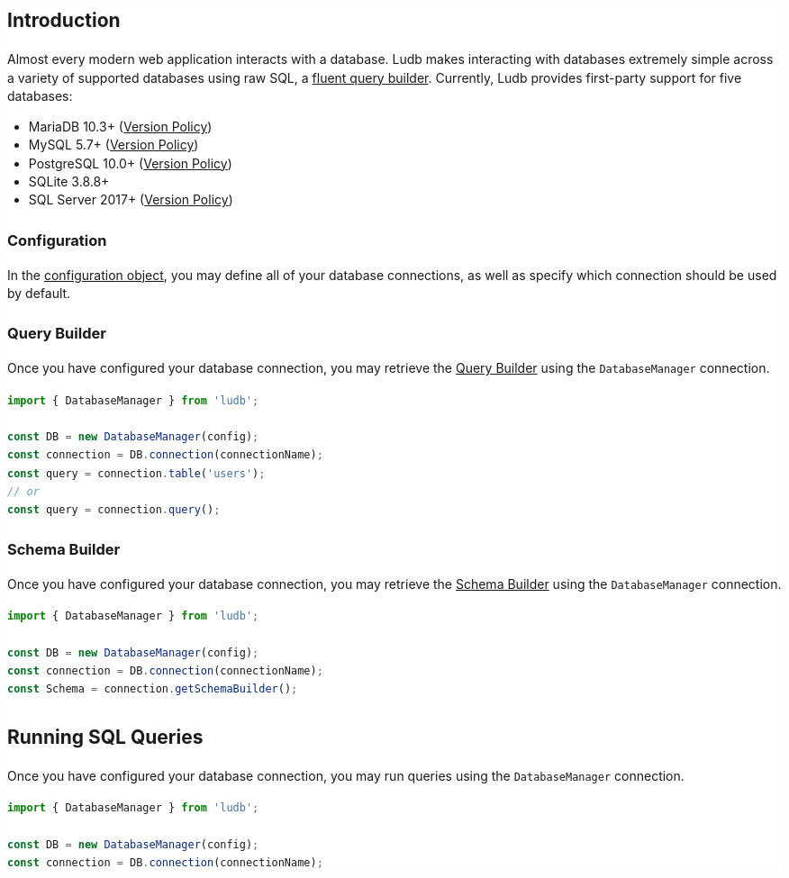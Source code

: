 ## Introduction

Almost every modern web application interacts with a database. Ludb makes interacting with databases extremely simple across a variety of supported databases using raw SQL, a [fluent query builder](BUILDER.md). Currently, Ludb provides first-party support for five databases:

-   MariaDB 10.3+ ([Version Policy](https://mariaconnection.org/about/#maintenance-policy))
-   MySQL 5.7+ ([Version Policy](https://en.wikipedia.org/wiki/MySQL#Release_history))
-   PostgreSQL 10.0+ ([Version Policy](https://www.postgresql.org/support/versioning/))
-   SQLite 3.8.8+
-   SQL Server 2017+ ([Version Policy](https://docs.microsoft.com/en-us/lifecycle/products/?products=sql-server))

### Configuration

In the [configuration object](CONFIG.md), you may define all of your database connections, as well as specify which connection should be used by default.

### Query Builder

Once you have configured your database connection, you may retrieve the [Query Builder](BUILDER.md) using the `DatabaseManager` connection.

```ts
import { DatabaseManager } from 'ludb';

const DB = new DatabaseManager(config);
const connection = DB.connection(connectionName);
const query = connection.table('users');
// or
const query = connection.query();
```

### Schema Builder

Once you have configured your database connection, you may retrieve the [Schema Builder](SCHEMA.md) using the `DatabaseManager` connection.

```ts
import { DatabaseManager } from 'ludb';

const DB = new DatabaseManager(config);
const connection = DB.connection(connectionName);
const Schema = connection.getSchemaBuilder();
```

## Running SQL Queries

Once you have configured your database connection, you may run queries using the `DatabaseManager` connection.

```ts
import { DatabaseManager } from 'ludb';

const DB = new DatabaseManager(config);
const connection = DB.connection(connectionName);
```
